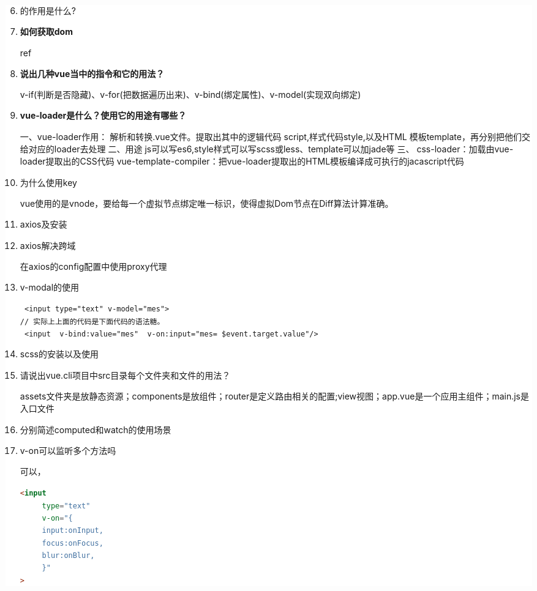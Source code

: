 6. 的作用是什么?

7. **如何获取dom**

   ref

8. **说出几种vue当中的指令和它的用法？**

   v-if(判断是否隐藏)、v-for(把数据遍历出来)、v-bind(绑定属性)、v-model(实现双向绑定)

9. **vue-loader是什么？使用它的用途有哪些？**

   一、vue-loader作用：
   解析和转换.vue文件。提取出其中的逻辑代码 script,样式代码style,以及HTML 模板template，再分别把他们交给对应的loader去处理
   二、用途
   js可以写es6,style样式可以写scss或less、template可以加jade等
   三、
   css-loader：加载由vue-loader提取出的CSS代码
   vue-template-compiler：把vue-loader提取出的HTML模板编译成可执行的jacascript代码

10. 为什么使用key

    vue使用的是vnode，要给每一个虚拟节点绑定唯一标识，使得虚拟Dom节点在Diff算法计算准确。

11. axios及安装

12. axios解决跨域

    在axios的config配置中使用proxy代理

13. v-modal的使用

    ```vue
     <input type="text" v-model="mes"> 
    // 实际上上面的代码是下面代码的语法糖。
     <input  v-bind:value="mes"  v-on:input="mes= $event.target.value"/>
    ```

    

14. scss的安装以及使用

15. 请说出vue.cli项目中src目录每个文件夹和文件的用法？

    assets文件夹是放静态资源；components是放组件；router是定义路由相关的配置;view视图；app.vue是一个应用主组件；main.js是入口文件

16. 分别简述computed和watch的使用场景

17. v-on可以监听多个方法吗

    可以，

    ```html
    <input
         type="text"
         v-on="{
         input:onInput,
         focus:onFocus,
         blur:onBlur,
         }"
    >
    ```
